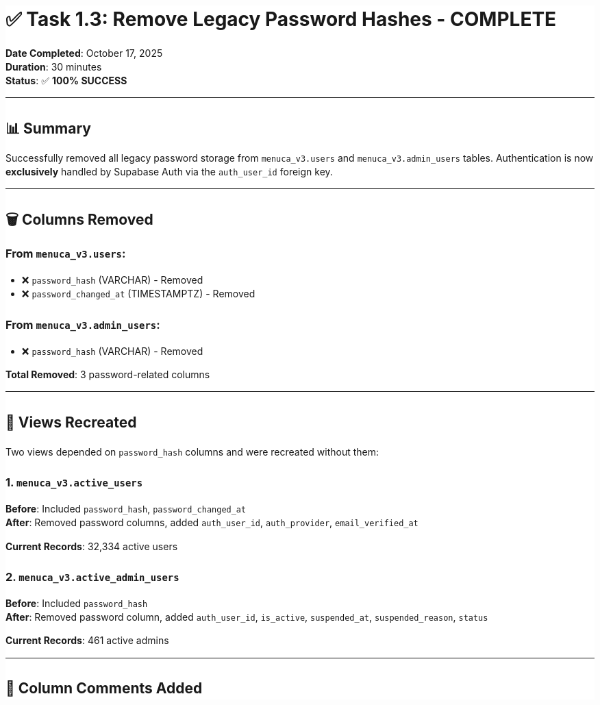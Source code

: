 # ✅ Task 1.3: Remove Legacy Password Hashes - COMPLETE

**Date Completed**: October 17, 2025  
**Duration**: 30 minutes  
**Status**: ✅ **100% SUCCESS**

---

## 📊 Summary

Successfully removed all legacy password storage from `menuca_v3.users` and `menuca_v3.admin_users` tables. Authentication is now **exclusively** handled by Supabase Auth via the `auth_user_id` foreign key.

---

## 🗑️ Columns Removed

### From `menuca_v3.users`:
- ❌ `password_hash` (VARCHAR) - Removed
- ❌ `password_changed_at` (TIMESTAMPTZ) - Removed

### From `menuca_v3.admin_users`:
- ❌ `password_hash` (VARCHAR) - Removed

**Total Removed**: 3 password-related columns

---

## 🔄 Views Recreated

Two views depended on `password_hash` columns and were recreated without them:

### 1. `menuca_v3.active_users`
**Before**: Included `password_hash`, `password_changed_at`  
**After**: Removed password columns, added `auth_user_id`, `auth_provider`, `email_verified_at`

**Current Records**: 32,334 active users

### 2. `menuca_v3.active_admin_users`
**Before**: Included `password_hash`  
**After**: Removed password column, added `auth_user_id`, `is_active`, `suspended_at`, `suspended_reason`, `status`

**Current Records**: 461 active admins

---

## 📝 Column Comments Added
